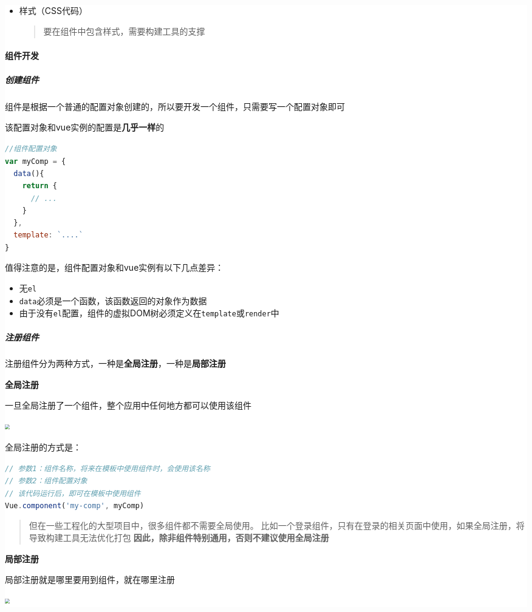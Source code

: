 - 样式（CSS代码）

  > 要在组件中包含样式，需要构建工具的支撑

#### 组件开发

##### 创建组件

组件是根据一个普通的配置对象创建的，所以要开发一个组件，只需要写一个配置对象即可

该配置对象和vue实例的配置是**几乎一样**的

```js
//组件配置对象
var myComp = {
  data(){
    return {
      // ...
    }
  },
  template: `....`
}
```

值得注意的是，组件配置对象和vue实例有以下几点差异：

- 无`el`
- `data`必须是一个函数，该函数返回的对象作为数据
- 由于没有`el`配置，组件的虚拟DOM树必须定义在`template`或`render`中

##### 注册组件

注册组件分为两种方式，一种是**全局注册**，一种是**局部注册**

**全局注册**

一旦全局注册了一个组件，整个应用中任何地方都可以使用该组件

 <img src="http://img.buxiaoxing.com/uPic/2023/03/14104820-pdkxGT-2020-02-18-10-24-44.png" style="zoom:50%;" />

全局注册的方式是：

```js
// 参数1：组件名称，将来在模板中使用组件时，会使用该名称
// 参数2：组件配置对象
// 该代码运行后，即可在模板中使用组件
Vue.component('my-comp', myComp)
```

> 但在一些工程化的大型项目中，很多组件都不需要全局使用。
> 比如一个登录组件，只有在登录的相关页面中使用，如果全局注册，将导致构建工具无法优化打包
> **因此，除非组件特别通用，否则不建议使用全局注册**

**局部注册**

局部注册就是哪里要用到组件，就在哪里注册

<img src="http://img.buxiaoxing.com/uPic/2023/03/14104934-hhkasR-2020-02-18-10-28-45.png" style="zoom:50%;" />
